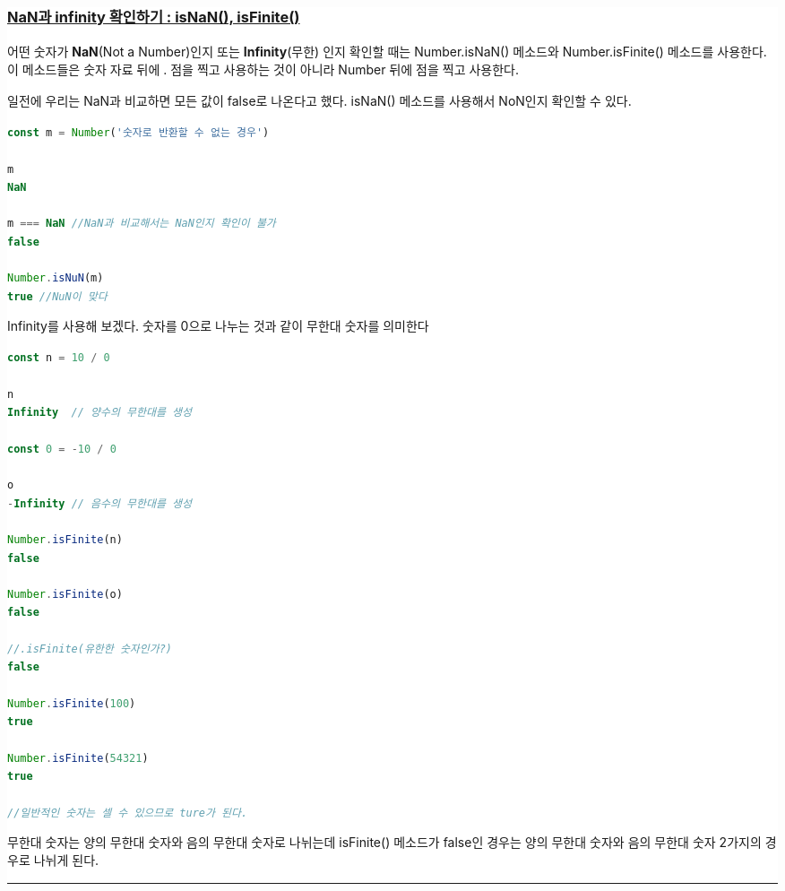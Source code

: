 ### <u>NaN과 infinity 확인하기 : isNaN(), isFinite()</u>
어떤 숫자가 **NaN**(Not a Number)인지 또는 **Infinity**(무한) 인지 확인할 때는 Number.isNaN() 메소드와 Number.isFinite() 메소드를 사용한다. 이 메소드들은 숫자 자료 뒤에 . 점을 찍고 사용하는 것이 아니라 Number 뒤에 점을 찍고 사용한다.

일전에 우리는 NaN과 비교하면 모든 값이 false로 나온다고 했다. isNaN() 메소드를 사용해서 NoN인지 확인할 수 있다.

```js
const m = Number('숫자로 반환할 수 없는 경우')

m
NaN

m === NaN //NaN과 비교해서는 NaN인지 확인이 불가
false

Number.isNuN(m)
true //NuN이 맞다
```

Infinity를 사용해 보겠다. 숫자를 0으로 나누는 것과 같이 무한대 숫자를 의미한다

```js
const n = 10 / 0

n
Infinity  // 양수의 무한대를 생성

const 0 = -10 / 0

o
-Infinity // 음수의 무한대를 생성

Number.isFinite(n)
false

Number.isFinite(o)
false

//.isFinite(유한한 숫자인가?)
false

Number.isFinite(100)
true

Number.isFinite(54321)
true

//일반적인 숫자는 셀 수 있으므로 ture가 된다.
```

무한대 숫자는 양의 무한대 숫자와 음의 무한대 숫자로 나뉘는데 isFinite() 메소드가 false인 경우는 양의 무한대 숫자와 음의 무한대 숫자 2가지의 경우로 나뉘게 된다.

-----
